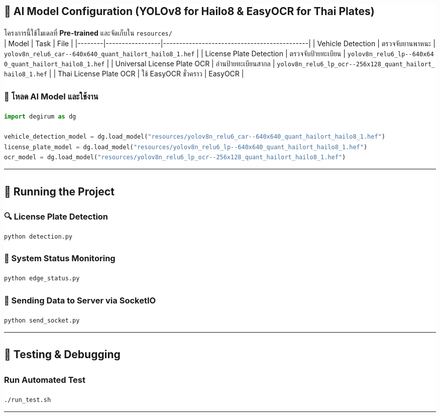 ## 🤖 AI Model Configuration (YOLOv8 for Hailo8 & EasyOCR for Thai Plates)
โครงการนี้ใช้โมเดลที่ **Pre-trained** และจัดเก็บใน `resources/`  
| Model | Task | File |
|--------|-----------------|---------------------------------------------|
| Vehicle Detection | ตรวจจับยานพาหนะ | `yolov8n_relu6_car--640x640_quant_hailort_hailo8_1.hef` |
| License Plate Detection | ตรวจจับป้ายทะเบียน | `yolov8n_relu6_lp--640x640_quant_hailort_hailo8_1.hef` |
| Universal License Plate OCR | อ่านป้ายทะเบียนสากล | `yolov8n_relu6_lp_ocr--256x128_quant_hailort_hailo8_1.hef` |
| Thai License Plate OCR | ใช้ EasyOCR ชั่วคราว | EasyOCR |

### **🔹 โหลด AI Model และใช้งาน**
```python
import degirum as dg

vehicle_detection_model = dg.load_model("resources/yolov8n_relu6_car--640x640_quant_hailort_hailo8_1.hef")
license_plate_model = dg.load_model("resources/yolov8n_relu6_lp--640x640_quant_hailort_hailo8_1.hef")
ocr_model = dg.load_model("resources/yolov8n_relu6_lp_ocr--256x128_quant_hailort_hailo8_1.hef")
```

---

## 🚀 Running the Project
### **🔍 License Plate Detection**
```bash
python detection.py
```
### **📡 System Status Monitoring**
```bash
python edge_status.py
```
### **🔗 Sending Data to Server via SocketIO**
```bash
python send_socket.py
```

---

## 🧪 Testing & Debugging
### **Run Automated Test**
```bash
./run_test.sh
```

---
